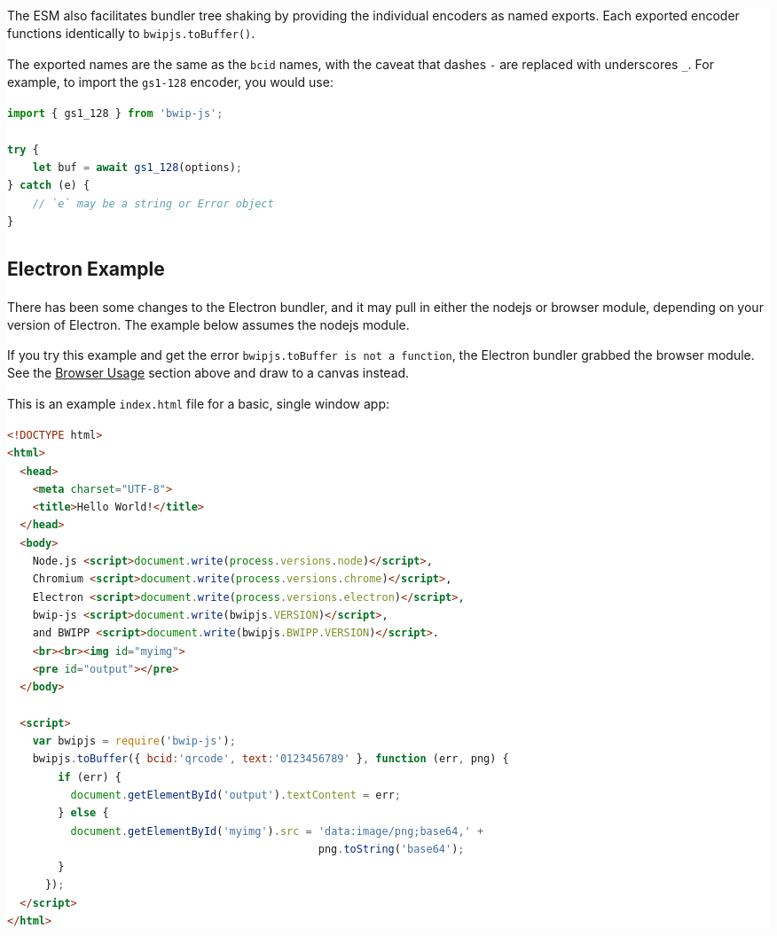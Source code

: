 The ESM also facilitates bundler tree shaking by providing the individual encoders as named exports.  Each exported encoder functions identically to `bwipjs.toBuffer()`.

The exported names are the same as the `bcid` names, with the caveat that dashes `-` are replaced with underscores `_`.  For example, to import the `gs1-128` encoder, you would use:

```javascript
import { gs1_128 } from 'bwip-js';

try {
    let buf = await gs1_128(options);
} catch (e) {
    // `e` may be a string or Error object
}
```

<a name="electron-example"></a>
## Electron Example

There has been some changes to the Electron bundler, and it may pull in either the
nodejs or browser module, depending on your version of Electron.  The example below
assumes the nodejs module.

If you try this example and get the error `bwipjs.toBuffer is not a function`, the
Electron bundler grabbed the browser module.  See the [Browser Usage](#browser-usage)
section above and draw to a canvas instead.

This is an example `index.html` file for a basic, single window app:

```html
<!DOCTYPE html>
<html>
  <head>
    <meta charset="UTF-8">
    <title>Hello World!</title>
  </head>
  <body>
    Node.js <script>document.write(process.versions.node)</script>,
    Chromium <script>document.write(process.versions.chrome)</script>,
    Electron <script>document.write(process.versions.electron)</script>,
    bwip-js <script>document.write(bwipjs.VERSION)</script>,
    and BWIPP <script>document.write(bwipjs.BWIPP.VERSION)</script>.
    <br><br><img id="myimg">
    <pre id="output"></pre>
  </body>

  <script>
    var bwipjs = require('bwip-js');
    bwipjs.toBuffer({ bcid:'qrcode', text:'0123456789' }, function (err, png) {
        if (err) {
          document.getElementById('output').textContent = err;
        } else {
          document.getElementById('myimg').src = 'data:image/png;base64,' +
                                                 png.toString('base64');
        }
      });
  </script>
</html>
```
